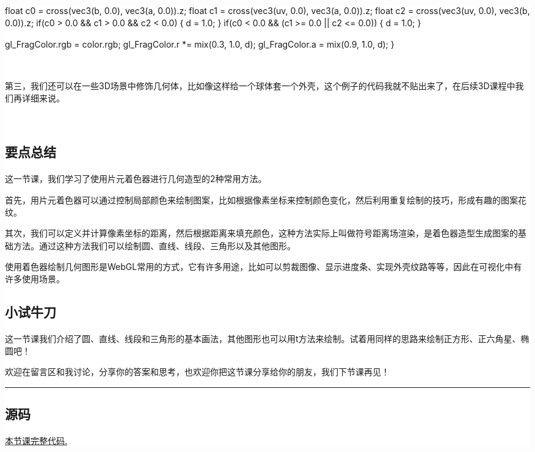   float c0 = cross(vec3(b, 0.0), vec3(a, 0.0)).z;
  float c1 = cross(vec3(uv, 0.0), vec3(a, 0.0)).z;
  float c2 = cross(vec3(uv, 0.0), vec3(b, 0.0)).z;
  if(c0 &gt; 0.0 &amp;&amp; c1 &gt; 0.0 &amp;&amp; c2 &lt; 0.0) {
    d = 1.0;
  }
  if(c0 &lt; 0.0 &amp;&amp; (c1 &gt;= 0.0 || c2 &lt;= 0.0)) {
    d = 1.0;
  }

  gl_FragColor.rgb = color.rgb;
  gl_FragColor.r *= mix(0.3, 1.0, d);
  gl_FragColor.a = mix(0.9, 1.0, d);
}

</code></pre><p><img src="https://static001.geekbang.org/resource/image/f0/54/f07b6c187786c59029ab626c5b605254.gif" alt=""></p><p>第三，我们还可以在一些3D场景中修饰几何体，比如像这样给一个球体套一个外壳，这个例子的代码我就不贴出来了，在后续3D课程中我们再详细来说。</p><p><img src="https://static001.geekbang.org/resource/image/4f/09/4f65c00dd8fa1a58bf7128a987d31109.gif" alt=""></p><h2>要点总结</h2><p>这一节课，我们学习了使用片元着色器进行几何造型的2种常用方法。</p><p>首先，用片元着色器可以通过控制局部颜色来绘制图案，比如根据像素坐标来控制颜色变化，然后利用重复绘制的技巧，形成有趣的图案花纹。</p><p>其次，我们可以定义并计算像素坐标的距离，然后根据距离来填充颜色，这种方法实际上叫做符号距离场渲染，是着色器造型生成图案的基础方法。通过这种方法我们可以绘制圆、直线、线段、三角形以及其他图形。</p><p>使用着色器绘制几何图形是WebGL常用的方式，它有许多用途，比如可以剪裁图像、显示进度条、实现外壳纹路等等，因此在可视化中有许多使用场景。</p><h2>小试牛刀</h2><p>这一节课我们介绍了圆、直线、线段和三角形的基本画法，其他图形也可以用t方法来绘制。试着用同样的思路来绘制正方形、正六角星、椭圆吧！</p><p>欢迎在留言区和我讨论，分享你的答案和思考，也欢迎你把这节课分享给你的朋友，我们下节课再见！</p><hr><h2><span class="reference">源码</span></h2><p><span class="reference"><a href="https://github.com/akira-cn/graphics/tree/master/shaping-functions">本节课完整代码.</a></span></p>